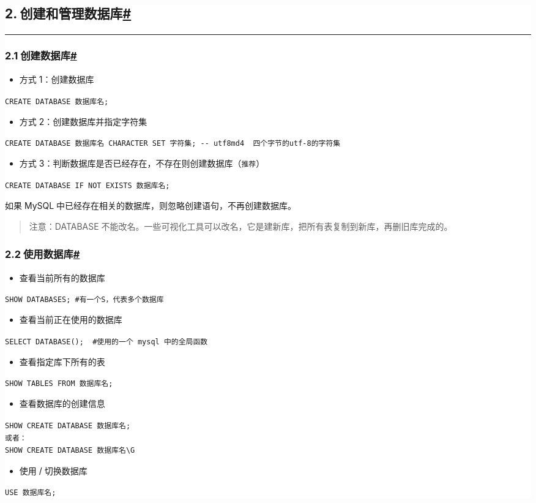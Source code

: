 ## 2. 创建和管理数据库[#](#2-创建和管理数据库)

---------------------------

### 2.1 创建数据库[#](#21-创建数据库)

*   方式 1：创建数据库

```mysql
CREATE DATABASE 数据库名;
```

*   方式 2：创建数据库并指定字符集

```mysql
CREATE DATABASE 数据库名 CHARACTER SET 字符集; -- utf8md4  四个字节的utf-8的字符集
```

*   方式 3：判断数据库是否已经存在，不存在则创建数据库（`推荐`）

```mysql
CREATE DATABASE IF NOT EXISTS 数据库名;
```

如果 MySQL 中已经存在相关的数据库，则忽略创建语句，不再创建数据库。

> 注意：DATABASE 不能改名。一些可视化工具可以改名，它是建新库，把所有表复制到新库，再删旧库完成的。

### 2.2 使用数据库[#](#22-使用数据库)

*   查看当前所有的数据库

```mysql
SHOW DATABASES; #有一个S，代表多个数据库
```

*   查看当前正在使用的数据库

```mysql
SELECT DATABASE();  #使用的一个 mysql 中的全局函数
```

*   查看指定库下所有的表

```mysql
SHOW TABLES FROM 数据库名;
```

*   查看数据库的创建信息

```mysql
SHOW CREATE DATABASE 数据库名;
或者：
SHOW CREATE DATABASE 数据库名\G
```

*   使用 / 切换数据库

```mysql
USE 数据库名;
```
